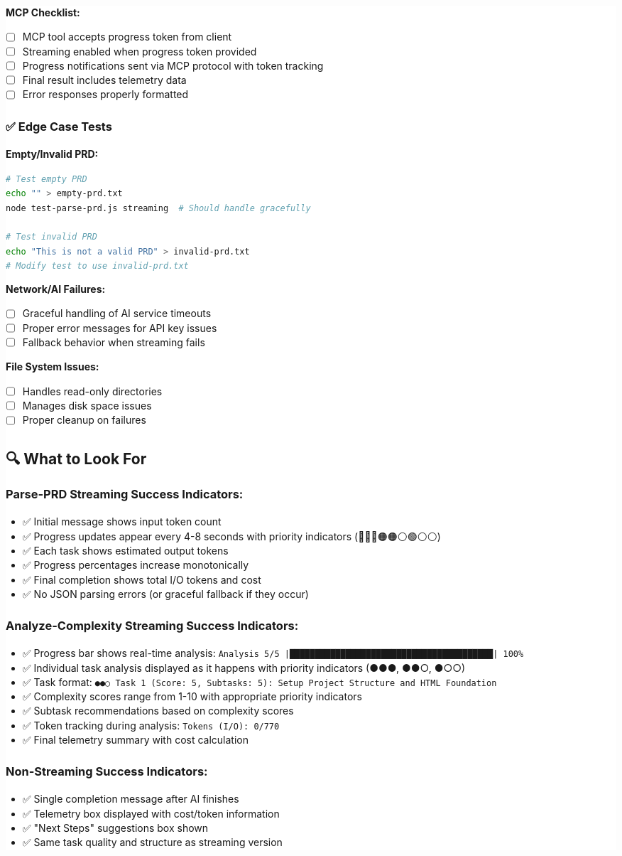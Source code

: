 **MCP Checklist:**
- [ ] MCP tool accepts progress token from client
- [ ] Streaming enabled when progress token provided
- [ ] Progress notifications sent via MCP protocol with token tracking
- [ ] Final result includes telemetry data
- [ ] Error responses properly formatted

### ✅ **Edge Case Tests**

**Empty/Invalid PRD:**
```bash
# Test empty PRD
echo "" > empty-prd.txt
node test-parse-prd.js streaming  # Should handle gracefully

# Test invalid PRD
echo "This is not a valid PRD" > invalid-prd.txt
# Modify test to use invalid-prd.txt
```

**Network/AI Failures:**
- [ ] Graceful handling of AI service timeouts
- [ ] Proper error messages for API key issues
- [ ] Fallback behavior when streaming fails

**File System Issues:**
- [ ] Handles read-only directories
- [ ] Manages disk space issues
- [ ] Proper cleanup on failures

## 🔍 **What to Look For**

### **Parse-PRD Streaming Success Indicators:**
- ✅ Initial message shows input token count
- ✅ Progress updates appear every 4-8 seconds with priority indicators (🔴🔴🔴🟠🟠⚪🟢⚪⚪)
- ✅ Each task shows estimated output tokens
- ✅ Progress percentages increase monotonically
- ✅ Final completion shows total I/O tokens and cost
- ✅ No JSON parsing errors (or graceful fallback if they occur)

### **Analyze-Complexity Streaming Success Indicators:**
- ✅ Progress bar shows real-time analysis: `Analysis 5/5 |████████████████████████████████████████| 100%`
- ✅ Individual task analysis displayed as it happens with priority indicators (●●●, ●●○, ●○○)
- ✅ Task format: `●●○ Task 1 (Score: 5, Subtasks: 5): Setup Project Structure and HTML Foundation`
- ✅ Complexity scores range from 1-10 with appropriate priority indicators
- ✅ Subtask recommendations based on complexity scores
- ✅ Token tracking during analysis: `Tokens (I/O): 0/770`
- ✅ Final telemetry summary with cost calculation

### **Non-Streaming Success Indicators:**
- ✅ Single completion message after AI finishes
- ✅ Telemetry box displayed with cost/token information
- ✅ "Next Steps" suggestions box shown
- ✅ Same task quality and structure as streaming version
